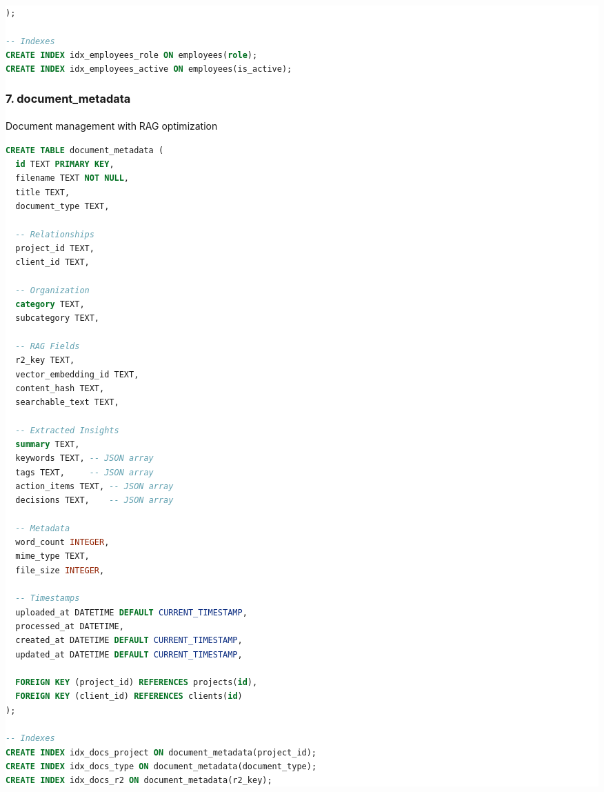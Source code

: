 ```sql
);

-- Indexes
CREATE INDEX idx_employees_role ON employees(role);
CREATE INDEX idx_employees_active ON employees(is_active);
```

### 7. document_metadata
Document management with RAG optimization

```sql
CREATE TABLE document_metadata (
  id TEXT PRIMARY KEY,
  filename TEXT NOT NULL,
  title TEXT,
  document_type TEXT,
  
  -- Relationships
  project_id TEXT,
  client_id TEXT,
  
  -- Organization
  category TEXT,
  subcategory TEXT,
  
  -- RAG Fields
  r2_key TEXT,
  vector_embedding_id TEXT,
  content_hash TEXT,
  searchable_text TEXT,
  
  -- Extracted Insights
  summary TEXT,
  keywords TEXT, -- JSON array
  tags TEXT,     -- JSON array
  action_items TEXT, -- JSON array
  decisions TEXT,    -- JSON array
  
  -- Metadata
  word_count INTEGER,
  mime_type TEXT,
  file_size INTEGER,
  
  -- Timestamps
  uploaded_at DATETIME DEFAULT CURRENT_TIMESTAMP,
  processed_at DATETIME,
  created_at DATETIME DEFAULT CURRENT_TIMESTAMP,
  updated_at DATETIME DEFAULT CURRENT_TIMESTAMP,
  
  FOREIGN KEY (project_id) REFERENCES projects(id),
  FOREIGN KEY (client_id) REFERENCES clients(id)
);

-- Indexes
CREATE INDEX idx_docs_project ON document_metadata(project_id);
CREATE INDEX idx_docs_type ON document_metadata(document_type);
CREATE INDEX idx_docs_r2 ON document_metadata(r2_key);
```
